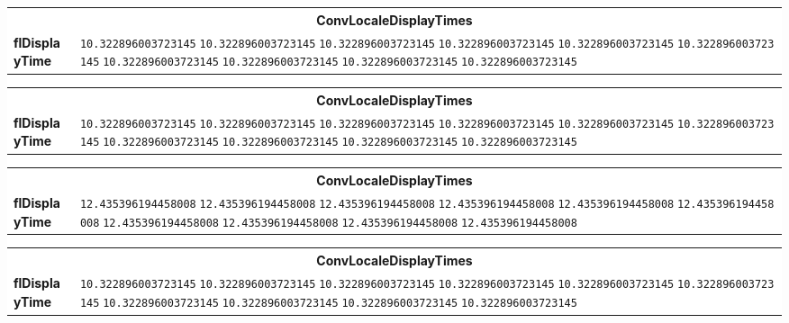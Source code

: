 
<table><tr><th colspan="100%">ConvLocaleDisplayTimes</th></tr><tr><td><b>flDisplayTime</b></td><td><code>10.322896003723145</code>
<code>10.322896003723145</code>
<code>10.322896003723145</code>
<code>10.322896003723145</code>
<code>10.322896003723145</code>
<code>10.322896003723145</code>
<code>10.322896003723145</code>
<code>10.322896003723145</code>
<code>10.322896003723145</code>
<code>10.322896003723145</code>
</td></tr></table>


<table><tr><th colspan="100%">ConvLocaleDisplayTimes</th></tr><tr><td><b>flDisplayTime</b></td><td><code>10.322896003723145</code>
<code>10.322896003723145</code>
<code>10.322896003723145</code>
<code>10.322896003723145</code>
<code>10.322896003723145</code>
<code>10.322896003723145</code>
<code>10.322896003723145</code>
<code>10.322896003723145</code>
<code>10.322896003723145</code>
<code>10.322896003723145</code>
</td></tr></table>


<table><tr><th colspan="100%">ConvLocaleDisplayTimes</th></tr><tr><td><b>flDisplayTime</b></td><td><code>12.435396194458008</code>
<code>12.435396194458008</code>
<code>12.435396194458008</code>
<code>12.435396194458008</code>
<code>12.435396194458008</code>
<code>12.435396194458008</code>
<code>12.435396194458008</code>
<code>12.435396194458008</code>
<code>12.435396194458008</code>
<code>12.435396194458008</code>
</td></tr></table>


<table><tr><th colspan="100%">ConvLocaleDisplayTimes</th></tr><tr><td><b>flDisplayTime</b></td><td><code>10.322896003723145</code>
<code>10.322896003723145</code>
<code>10.322896003723145</code>
<code>10.322896003723145</code>
<code>10.322896003723145</code>
<code>10.322896003723145</code>
<code>10.322896003723145</code>
<code>10.322896003723145</code>
<code>10.322896003723145</code>
<code>10.322896003723145</code>
</td></tr></table>
